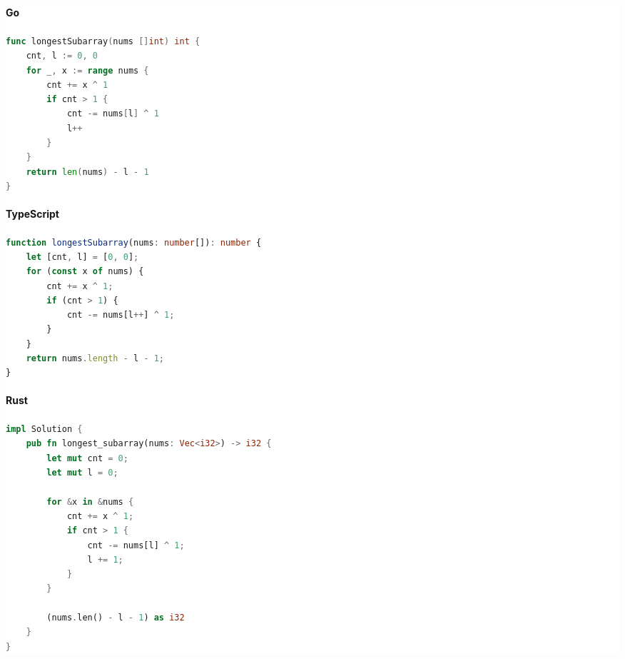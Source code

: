 #### Go

```go
func longestSubarray(nums []int) int {
	cnt, l := 0, 0
	for _, x := range nums {
		cnt += x ^ 1
		if cnt > 1 {
			cnt -= nums[l] ^ 1
			l++
		}
	}
	return len(nums) - l - 1
}
```

#### TypeScript

```ts
function longestSubarray(nums: number[]): number {
    let [cnt, l] = [0, 0];
    for (const x of nums) {
        cnt += x ^ 1;
        if (cnt > 1) {
            cnt -= nums[l++] ^ 1;
        }
    }
    return nums.length - l - 1;
}
```

#### Rust

```rust
impl Solution {
    pub fn longest_subarray(nums: Vec<i32>) -> i32 {
        let mut cnt = 0;
        let mut l = 0;

        for &x in &nums {
            cnt += x ^ 1;
            if cnt > 1 {
                cnt -= nums[l] ^ 1;
                l += 1;
            }
        }

        (nums.len() - l - 1) as i32
    }
}
```






